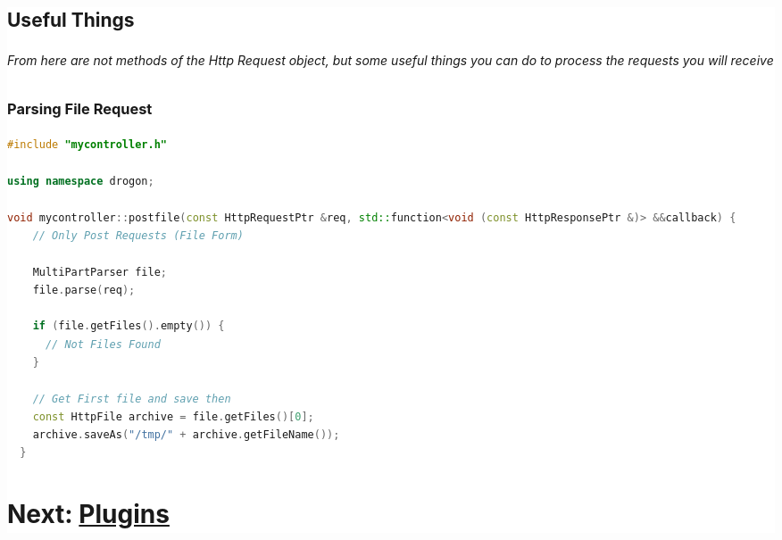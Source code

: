 
## Useful Things

###### From here are not methods of the Http Request object, but some useful things you can do to process the requests you will receive

### Parsing File Request

```c++
#include "mycontroller.h"

using namespace drogon;

void mycontroller::postfile(const HttpRequestPtr &req, std::function<void (const HttpResponsePtr &)> &&callback) {
    // Only Post Requests (File Form)

    MultiPartParser file;
    file.parse(req);

    if (file.getFiles().empty()) {
      // Not Files Found
    }

    // Get First file and save then
    const HttpFile archive = file.getFiles()[0];
    archive.saveAs("/tmp/" + archive.getFileName());
  }
```

# Next: [Plugins](ENG-10-Plugins)